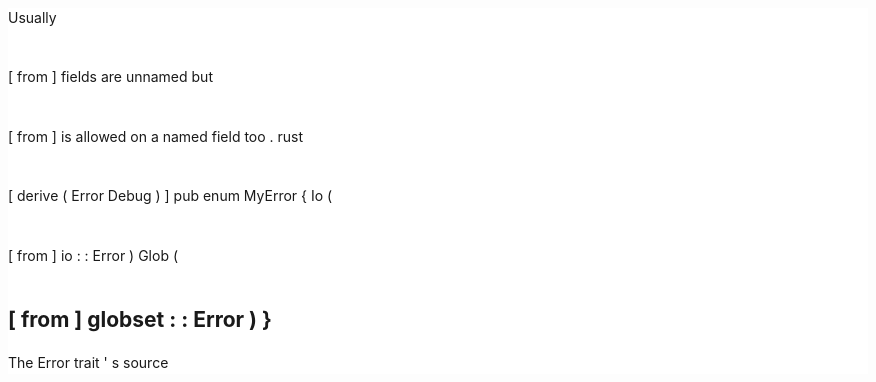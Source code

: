 Usually
#
[
from
]
fields
are
unnamed
but
#
[
from
]
is
allowed
on
a
named
field
too
.
rust
#
[
derive
(
Error
Debug
)
]
pub
enum
MyError
{
Io
(
#
[
from
]
io
:
:
Error
)
Glob
(
#
[
from
]
globset
:
:
Error
)
}
-
The
Error
trait
'
s
source